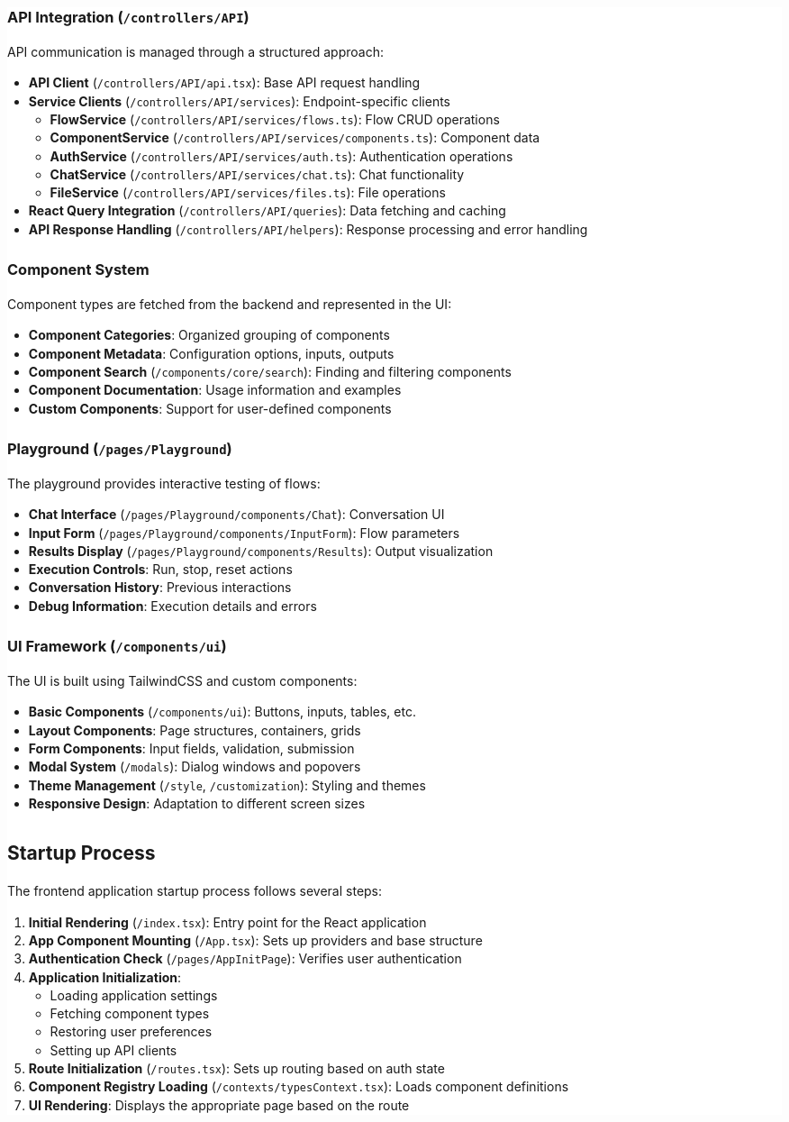 ### API Integration (`/controllers/API`)

API communication is managed through a structured approach:

- **API Client** (`/controllers/API/api.tsx`): Base API request handling
- **Service Clients** (`/controllers/API/services`): Endpoint-specific clients
  - **FlowService** (`/controllers/API/services/flows.ts`): Flow CRUD operations
  - **ComponentService** (`/controllers/API/services/components.ts`): Component data
  - **AuthService** (`/controllers/API/services/auth.ts`): Authentication operations
  - **ChatService** (`/controllers/API/services/chat.ts`): Chat functionality
  - **FileService** (`/controllers/API/services/files.ts`): File operations
- **React Query Integration** (`/controllers/API/queries`): Data fetching and caching
- **API Response Handling** (`/controllers/API/helpers`): Response processing and error handling

### Component System

Component types are fetched from the backend and represented in the UI:

- **Component Categories**: Organized grouping of components
- **Component Metadata**: Configuration options, inputs, outputs
- **Component Search** (`/components/core/search`): Finding and filtering components
- **Component Documentation**: Usage information and examples
- **Custom Components**: Support for user-defined components

### Playground (`/pages/Playground`)

The playground provides interactive testing of flows:

- **Chat Interface** (`/pages/Playground/components/Chat`): Conversation UI
- **Input Form** (`/pages/Playground/components/InputForm`): Flow parameters
- **Results Display** (`/pages/Playground/components/Results`): Output visualization
- **Execution Controls**: Run, stop, reset actions
- **Conversation History**: Previous interactions
- **Debug Information**: Execution details and errors

### UI Framework (`/components/ui`)

The UI is built using TailwindCSS and custom components:

- **Basic Components** (`/components/ui`): Buttons, inputs, tables, etc.
- **Layout Components**: Page structures, containers, grids
- **Form Components**: Input fields, validation, submission
- **Modal System** (`/modals`): Dialog windows and popovers
- **Theme Management** (`/style`, `/customization`): Styling and themes
- **Responsive Design**: Adaptation to different screen sizes

## Startup Process

The frontend application startup process follows several steps:

1. **Initial Rendering** (`/index.tsx`): Entry point for the React application
2. **App Component Mounting** (`/App.tsx`): Sets up providers and base structure
3. **Authentication Check** (`/pages/AppInitPage`): Verifies user authentication
4. **Application Initialization**:
   - Loading application settings
   - Fetching component types
   - Restoring user preferences
   - Setting up API clients
5. **Route Initialization** (`/routes.tsx`): Sets up routing based on auth state
6. **Component Registry Loading** (`/contexts/typesContext.tsx`): Loads component definitions
7. **UI Rendering**: Displays the appropriate page based on the route
